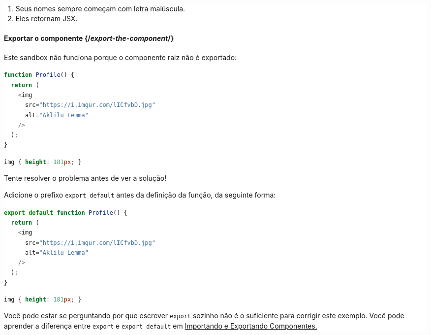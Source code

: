   1. Seus nomes sempre começam com letra maiúscula.
  2. Eles retornam JSX.

</Recap>



<Challenges>

#### Exportar o componente {/*export-the-component*/}

Este sandbox não funciona porque o componente raiz não é exportado:

<Sandpack>

```js
function Profile() {
  return (
    <img
      src="https://i.imgur.com/lICfvbD.jpg"
      alt="Aklilu Lemma"
    />
  );
}
```

```css
img { height: 181px; }
```

</Sandpack>

Tente resolver o problema antes de ver a solução!

<Solution>

Adicione o prefixo `export default` antes da definição da função, da seguinte forma:

<Sandpack>

```js
export default function Profile() {
  return (
    <img
      src="https://i.imgur.com/lICfvbD.jpg"
      alt="Aklilu Lemma"
    />
  );
}
```

```css
img { height: 181px; }
```

</Sandpack>

Você pode estar se perguntando por que escrever `export` sozinho não é o suficiente para corrigir este exemplo. Você pode aprender a diferença entre `export` e `export default` em [Importando e Exportando Componentes.](/learn/importing-and-exporting-components)
